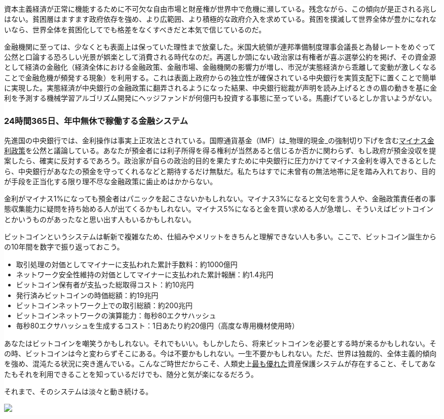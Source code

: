 資本主義経済が正常に機能するために不可欠な自由市場と財産権が世界中で危機に瀕している。残念ながら、この傾向が是正される兆しはない。貧困層はますます政府依存を強め、より広範囲、より積極的な政府介入を求めている。貧困を撲滅して世界全体が豊かになれないなら、世界全体を貧困化してでも格差をなくすべきだと本気で信じているのだ。

金融機関に至っては、少なくとも表面上は保っていた理性まで放棄した。米国大統領が連邦準備制度理事会議長と為替レートをめぐって公然と口論する恐ろしい光景が娯楽として消費される時代なのだ。再選しか頭にない政治家は有権者が喜ぶ選挙公約を掲げ、その資金源として経済の金融化（経済全体における金融政策、金融市場、金融機関の影響力が増し、市況が実態経済から乖離して変動が激しくなることで金融危機が頻発する現象）を利用する。これは表面上政府からの独立性が確保されている中央銀行を実質支配下に置くことで簡単に実現した。実態経済が中央銀行の金融政策に翻弄されるようになった結果、中央銀行総裁が声明を読み上げるときの眉の動きを基に金利を予測する機械学習アルゴリズム開発にヘッジファンドが何億円も投資する事態に至っている。馬鹿げているとしか言いようがない。


### 24時間365日、年中無休で稼働する金融システム

先進国の中央銀行では、金利操作は事実上正攻法とされている。国際通貨基金（IMF）は_物理的現金_の強制切り下げを含む[マイナス金利政策](https://www.imf.org/en/Publications/WP/Issues/2019/04/29/Enabling-Deep-Negative-Rates-A-Guide-46598)を公然と議論している。あなたが預金者には利子所得を得る権利が当然あると信じるか否かに関わらず、もし政府が預金没収を提案したら、確実に反対するであろう。政治家が自らの政治的目的を果たすために中央銀行に圧力かけてマイナス金利を導入できるとしたら、中央銀行があなたの預金を守ってくれるなどと期待するだけ無駄だ。私たちはすでに未曾有の無法地帯に足を踏み入れており、目的が手段を正当化する限り理不尽な金融政策に歯止めはかからない。

金利がマイナス1%になっても預金者はパニックを起こさないかもしれない。マイナス3%になると文句を言う人や、金融政策責任者の事態収集能力に疑問を持ち始める人が出てくるかもしれない。マイナス5%になると金を買い求める人が急増し、そういえばビットコインとかいうものがあったなと思い出す人もいるかもしれない。

ビットコインというシステムは斬新で複雑なため、仕組みやメリットをきちんと理解できない人も多い。ここで、ビットコイン誕生からの10年間を数字で振り返っておこう。



* 取引処理の対価としてマイナーに支払われた累計手数料：約1000億円
* ネットワーク安全性維持の対価としてマイナーに支払われた累計報酬：約1.4兆円
* ビットコイン保有者が支払った総取得コスト：約10兆円
* 発行済みビットコインの時価総額：約19兆円
* ビットコインネットワーク上での取引総額：約200兆円
* ビットコインネットワークの演算能力：毎秒80エクサハッシュ
* 毎秒80エクサハッシュを生成するコスト：1日あたり約20億円（高度な専用機材使用時）

あなたはビットコインを嘲笑うかもしれない。それでもいい。もしかしたら、将来ビットコインを必要とする時が来るかもしれない。その時、ビットコインは今と変わらずそこにある。今は不要かもしれない。一生不要かもしれない。ただ、世界は独裁的、全体主義的傾向を強め、混沌たる状況に突き進んでいる。こんなご時世だからこそ、人類史上[最も優れた](https://medium.com/@nic__carter/unpacking-bitcoins-assurances-a3c98824d3f0)資産保護システムが存在すること、そしてあなたもそれを利用できることを知っているだけでも、随分と気が楽になるだろう。

それまで、そのシステムは淡々と動き続ける。

![ ](/_images/a_most_peaceful_revolution_6.PNG)